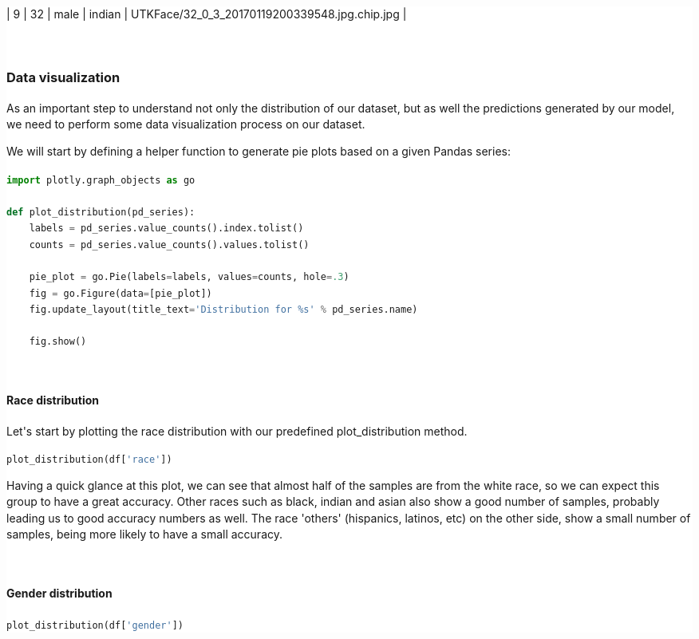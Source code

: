 |  9 |    32 | male     | indian | UTKFace/32_0_3_20170119200339548.jpg.chip.jpg |

<br/>

### Data visualization

As an important step to understand not only the distribution of our dataset, but as well the predictions generated by our model, we need to perform some data visualization process on our dataset.

We will start by defining a helper function to generate pie plots based on a given Pandas series:


```python
import plotly.graph_objects as go

def plot_distribution(pd_series):
    labels = pd_series.value_counts().index.tolist()
    counts = pd_series.value_counts().values.tolist()
    
    pie_plot = go.Pie(labels=labels, values=counts, hole=.3)
    fig = go.Figure(data=[pie_plot])
    fig.update_layout(title_text='Distribution for %s' % pd_series.name)
    
    fig.show()
```

<br/>

#### Race distribution

Let's start by plotting the race distribution with our predefined plot_distribution method.


```python
plot_distribution(df['race'])
```


<iframe src="/assets/plots/04-multi-output/pie_race.html" id="igraph" scrolling="no" style="border:none;" seamless="seamless" 
height="500" width="100%" loading="lazy"></iframe>



Having a quick glance at this plot, we can see that almost half of the samples are from the white race, so we can expect this group to have a great accuracy. Other races such as black, indian and asian also show a good number of samples, probably leading us to good accuracy numbers as well. The race 'others' (hispanics, latinos, etc) on the other side, show a small number of samples, being more likely to have a small accuracy.

<br/>

#### Gender distribution


```python
plot_distribution(df['gender'])
```

